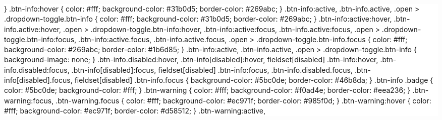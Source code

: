 }
.btn-info:hover {
  color: #fff;
  background-color: #31b0d5;
  border-color: #269abc;
}
.btn-info:active,
.btn-info.active,
.open > .dropdown-toggle.btn-info {
  color: #fff;
  background-color: #31b0d5;
  border-color: #269abc;
}
.btn-info:active:hover,
.btn-info.active:hover,
.open > .dropdown-toggle.btn-info:hover,
.btn-info:active:focus,
.btn-info.active:focus,
.open > .dropdown-toggle.btn-info:focus,
.btn-info:active.focus,
.btn-info.active.focus,
.open > .dropdown-toggle.btn-info.focus {
  color: #fff;
  background-color: #269abc;
  border-color: #1b6d85;
}
.btn-info:active,
.btn-info.active,
.open > .dropdown-toggle.btn-info {
  background-image: none;
}
.btn-info.disabled:hover,
.btn-info[disabled]:hover,
fieldset[disabled] .btn-info:hover,
.btn-info.disabled:focus,
.btn-info[disabled]:focus,
fieldset[disabled] .btn-info:focus,
.btn-info.disabled.focus,
.btn-info[disabled].focus,
fieldset[disabled] .btn-info.focus {
  background-color: #5bc0de;
  border-color: #46b8da;
}
.btn-info .badge {
  color: #5bc0de;
  background-color: #fff;
}
.btn-warning {
  color: #fff;
  background-color: #f0ad4e;
  border-color: #eea236;
}
.btn-warning:focus,
.btn-warning.focus {
  color: #fff;
  background-color: #ec971f;
  border-color: #985f0d;
}
.btn-warning:hover {
  color: #fff;
  background-color: #ec971f;
  border-color: #d58512;
}
.btn-warning:active,